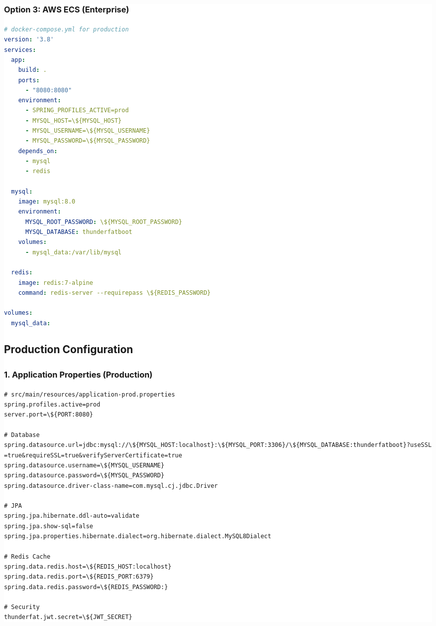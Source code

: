 ### Option 3: AWS ECS (Enterprise)

```yaml
# docker-compose.yml for production
version: '3.8'
services:
  app:
    build: .
    ports:
      - "8080:8080"
    environment:
      - SPRING_PROFILES_ACTIVE=prod
      - MYSQL_HOST=\${MYSQL_HOST}
      - MYSQL_USERNAME=\${MYSQL_USERNAME}
      - MYSQL_PASSWORD=\${MYSQL_PASSWORD}
    depends_on:
      - mysql
      - redis
  
  mysql:
    image: mysql:8.0
    environment:
      MYSQL_ROOT_PASSWORD: \${MYSQL_ROOT_PASSWORD}
      MYSQL_DATABASE: thunderfatboot
    volumes:
      - mysql_data:/var/lib/mysql
  
  redis:
    image: redis:7-alpine
    command: redis-server --requirepass \${REDIS_PASSWORD}

volumes:
  mysql_data:
```

## Production Configuration

### 1. Application Properties (Production)

```properties
# src/main/resources/application-prod.properties
spring.profiles.active=prod
server.port=\${PORT:8080}

# Database
spring.datasource.url=jdbc:mysql://\${MYSQL_HOST:localhost}:\${MYSQL_PORT:3306}/\${MYSQL_DATABASE:thunderfatboot}?useSSL=true&requireSSL=true&verifyServerCertificate=true
spring.datasource.username=\${MYSQL_USERNAME}
spring.datasource.password=\${MYSQL_PASSWORD}
spring.datasource.driver-class-name=com.mysql.cj.jdbc.Driver

# JPA
spring.jpa.hibernate.ddl-auto=validate
spring.jpa.show-sql=false
spring.jpa.properties.hibernate.dialect=org.hibernate.dialect.MySQL8Dialect

# Redis Cache
spring.data.redis.host=\${REDIS_HOST:localhost}
spring.data.redis.port=\${REDIS_PORT:6379}
spring.data.redis.password=\${REDIS_PASSWORD:}

# Security
thunderfat.jwt.secret=\${JWT_SECRET}
```